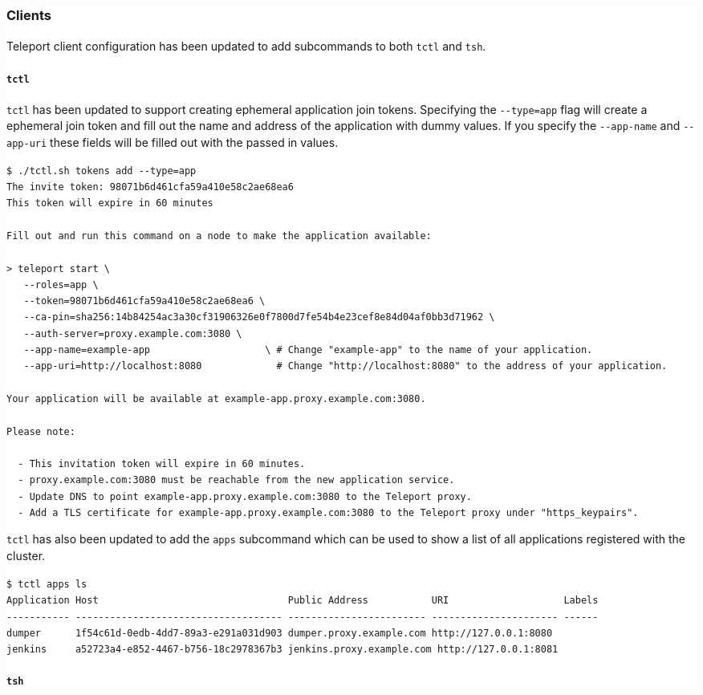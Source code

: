 ### Clients

Teleport client configuration has been updated to add subcommands to both `tctl` and `tsh`.

#### `tctl`

`tctl` has been updated to support creating ephemeral application join tokens. Specifying the `--type=app` flag will create a ephemeral join token and fill out the name and address of the application with dummy values. If you specify the `--app-name` and `--app-uri` these fields will be filled out with the passed in values.

```
$ ./tctl.sh tokens add --type=app
The invite token: 98071b6d461cfa59a410e58c2ae68ea6
This token will expire in 60 minutes

Fill out and run this command on a node to make the application available:

> teleport start \
   --roles=app \
   --token=98071b6d461cfa59a410e58c2ae68ea6 \
   --ca-pin=sha256:14b84254ac3a30cf31906326e0f7800d7fe54b4e23cef8e84d04af0bb3d71962 \
   --auth-server=proxy.example.com:3080 \
   --app-name=example-app                    \ # Change "example-app" to the name of your application.
   --app-uri=http://localhost:8080             # Change "http://localhost:8080" to the address of your application.

Your application will be available at example-app.proxy.example.com:3080.

Please note:

  - This invitation token will expire in 60 minutes.
  - proxy.example.com:3080 must be reachable from the new application service.
  - Update DNS to point example-app.proxy.example.com:3080 to the Teleport proxy.
  - Add a TLS certificate for example-app.proxy.example.com:3080 to the Teleport proxy under "https_keypairs".
```

`tctl` has also been updated to add the `apps` subcommand which can be used to show a list of all applications registered with the cluster.

```
$ tctl apps ls
Application Host                                 Public Address           URI                    Labels
----------- ------------------------------------ ------------------------ ---------------------- ------
dumper      1f54c61d-0edb-4dd7-89a3-e291a031d903 dumper.proxy.example.com http://127.0.0.1:8080
jenkins     a52723a4-e852-4467-b756-18c2978367b3 jenkins.proxy.example.com http://127.0.0.1:8081
```

#### `tsh`

